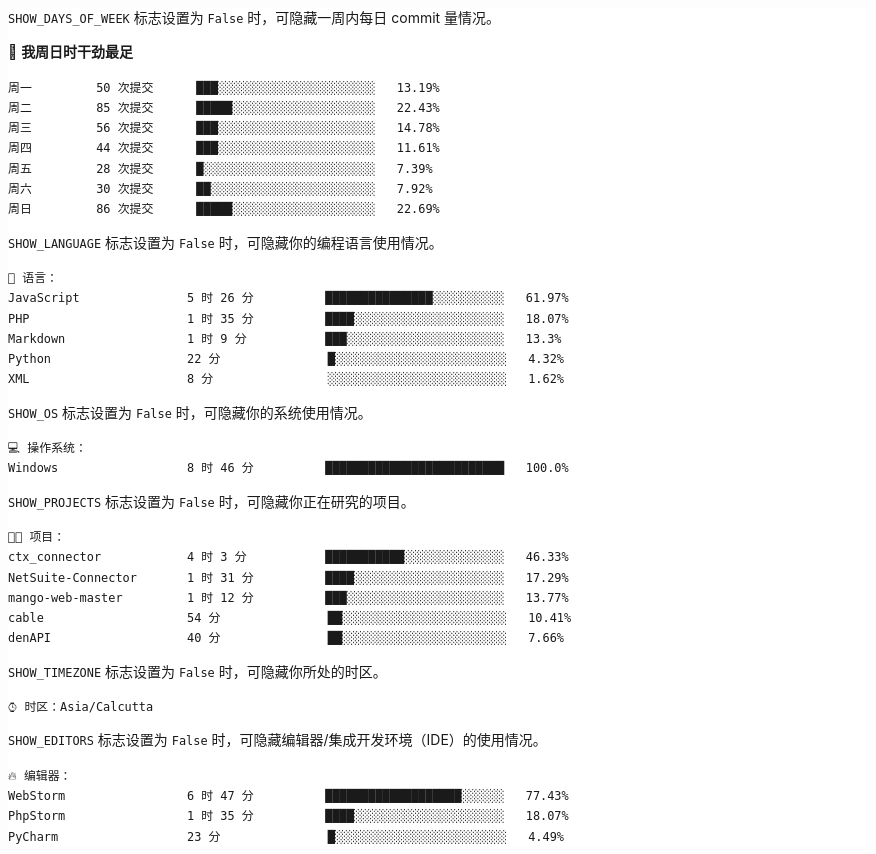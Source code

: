 `SHOW_DAYS_OF_WEEK` 标志设置为 `False` 时，可隐藏一周内每日 commit 量情况。

📅 **我周日时干劲最足** 

```text
周一         50 次提交      ███░░░░░░░░░░░░░░░░░░░░░░   13.19% 
周二         85 次提交      █████░░░░░░░░░░░░░░░░░░░░   22.43% 
周三         56 次提交      ███░░░░░░░░░░░░░░░░░░░░░░   14.78% 
周四         44 次提交      ███░░░░░░░░░░░░░░░░░░░░░░   11.61% 
周五         28 次提交      █░░░░░░░░░░░░░░░░░░░░░░░░   7.39% 
周六         30 次提交      ██░░░░░░░░░░░░░░░░░░░░░░░   7.92% 
周日         86 次提交      █████░░░░░░░░░░░░░░░░░░░░   22.69%

```

`SHOW_LANGUAGE` 标志设置为 `False` 时，可隐藏你的编程语言使用情况。

```text
💬 语言：
JavaScript               5 时 26 分          ███████████████░░░░░░░░░░   61.97%
PHP                      1 时 35 分          ████░░░░░░░░░░░░░░░░░░░░░   18.07%
Markdown                 1 时 9 分           ███░░░░░░░░░░░░░░░░░░░░░░   13.3%
Python                   22 分               █░░░░░░░░░░░░░░░░░░░░░░░░   4.32%
XML                      8 分                ░░░░░░░░░░░░░░░░░░░░░░░░░   1.62%
```

`SHOW_OS` 标志设置为 `False` 时，可隐藏你的系统使用情况。

```text
💻 操作系统：
Windows                  8 时 46 分          █████████████████████████   100.0%
```

`SHOW_PROJECTS` 标志设置为 `False` 时，可隐藏你正在研究的项目。

```text
🐱‍💻 项目：
ctx_connector            4 时 3 分           ███████████░░░░░░░░░░░░░░   46.33%
NetSuite-Connector       1 时 31 分          ████░░░░░░░░░░░░░░░░░░░░░   17.29%
mango-web-master         1 时 12 分          ███░░░░░░░░░░░░░░░░░░░░░░   13.77%
cable                    54 分               ██░░░░░░░░░░░░░░░░░░░░░░░   10.41%
denAPI                   40 分               ██░░░░░░░░░░░░░░░░░░░░░░░   7.66%
```

`SHOW_TIMEZONE` 标志设置为 `False` 时，可隐藏你所处的时区。

```text
⌚︎ 时区：Asia/Calcutta
```

`SHOW_EDITORS` 标志设置为 `False` 时，可隐藏编辑器/集成开发环境（IDE）的使用情况。

```text
🔥 编辑器：
WebStorm                 6 时 47 分          ███████████████████░░░░░░   77.43%
PhpStorm                 1 时 35 分          ████░░░░░░░░░░░░░░░░░░░░░   18.07%
PyCharm                  23 分               █░░░░░░░░░░░░░░░░░░░░░░░░   4.49%
```
